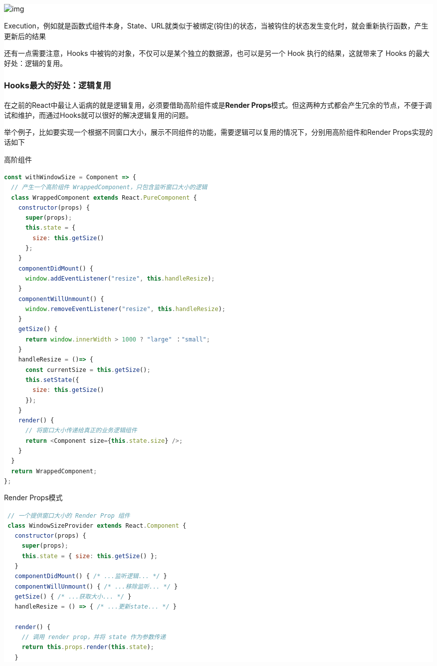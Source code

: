 ![img](https://typora-an.oss-cn-hangzhou.aliyuncs.com/%E5%89%8D%E7%AB%AF/202506050003078.png)

Execution，例如就是函数式组件本身，State、URL就类似于被绑定(钩住)的状态，当被钩住的状态发生变化时，就会重新执行函数，产生更新后的结果

还有一点需要注意，Hooks 中被钩的对象，不仅可以是某个独立的数据源，也可以是另一个 Hook 执行的结果，这就带来了 Hooks 的最大好处：逻辑的复用。

### Hooks最大的好处：逻辑复用

在之前的React中最让人诟病的就是逻辑复用，必须要借助高阶组件或是**Render Props**模式。但这两种方式都会产生冗余的节点，不便于调试和维护，而通过Hooks就可以很好的解决逻辑复用的问题。

举个例子，比如要实现一个根据不同窗口大小，展示不同组件的功能，需要逻辑可以复用的情况下，分别用高阶组件和Render Props实现的话如下

高阶组件

```JavaScript
const withWindowSize = Component => {
  // 产生一个高阶组件 WrappedComponent，只包含监听窗口大小的逻辑
  class WrappedComponent extends React.PureComponent {
    constructor(props) {
      super(props);
      this.state = {
        size: this.getSize()
      };
    }
    componentDidMount() {
      window.addEventListener("resize", this.handleResize); 
    }
    componentWillUnmount() {
      window.removeEventListener("resize", this.handleResize);
    }
    getSize() {
      return window.innerWidth > 1000 ? "large" ："small";
    }
    handleResize = ()=> {
      const currentSize = this.getSize();
      this.setState({
        size: this.getSize()
      });
    }
    render() {
      // 将窗口大小传递给真正的业务逻辑组件
      return <Component size={this.state.size} />;
    }
  }
  return WrappedComponent;
};
```

Render Props模式

```JavaScript
 // 一个提供窗口大小的 Render Prop 组件
 class WindowSizeProvider extends React.Component {
   constructor(props) {
     super(props);
     this.state = { size: this.getSize() };
   }
   componentDidMount() { /* ...监听逻辑... */ }
   componentWillUnmount() { /* ...移除监听... */ }
   getSize() { /* ...获取大小... */ }
   handleResize = () => { /* ...更新state... */ }

   render() {
     // 调用 render prop，并将 state 作为参数传递
     return this.props.render(this.state);
   }
```